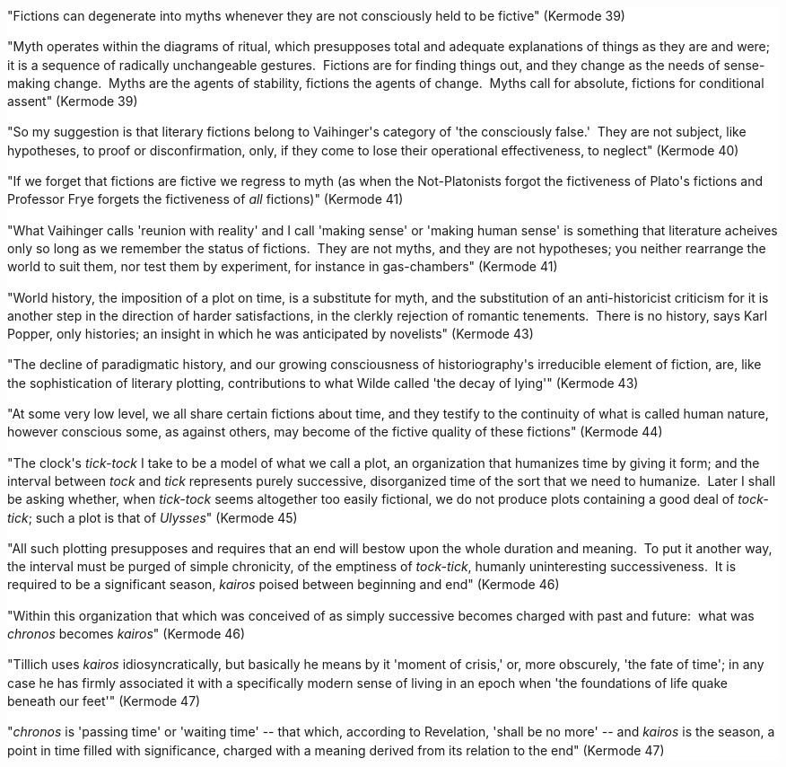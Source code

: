 "Fictions can degenerate into myths whenever they are not consciously held to be fictive" (Kermode 39)

"Myth operates within the diagrams of ritual, which presupposes total and adequate explanations of things as they are and were; it is a sequence of radically unchangeable gestures.  Fictions are for finding things out, and they change as the needs of sense-making change.  Myths are the agents of stability, fictions the agents of change.  Myths call for absolute, fictions for conditional assent" (Kermode 39)

"So my suggestion is that literary fictions belong to Vaihinger's category of 'the consciously false.'  They are not subject, like hypotheses, to proof or disconfirmation, only, if they come to lose their operational effectiveness, to neglect" (Kermode 40)

"If we forget that fictions are fictive we regress to myth (as when the Not-Platonists forgot the fictiveness of Plato's fictions and Professor Frye forgets the fictiveness of *all* fictions)" (Kermode 41)

"What Vaihinger calls 'reunion with reality' and I call 'making sense' or 'making human sense' is something that literature acheives only so long as we remember the status of fictions.  They are not myths, and they are not hypotheses; you neither rearrange the world to suit them, nor test them by experiment, for instance in gas-chambers" (Kermode 41)

"World history, the imposition of a plot on time, is a substitute for myth, and the substitution of an anti-historicist criticism for it is another step in the direction of harder satisfactions, in the clerkly rejection of romantic tenements.  There is no history, says Karl Popper, only histories; an insight in which he was anticipated by novelists" (Kermode 43)

"The decline of paradigmatic history, and our growing consciousness of historiography's irreducible element of fiction, are, like the sophistication of literary plotting, contributions to what Wilde called 'the decay of lying'" (Kermode 43)

"At some very low level, we all share certain fictions about time, and they testify to the continuity of what is called human nature, however conscious some, as against others, may become of the fictive quality of these fictions" (Kermode 44)

"The clock's *tick-tock* I take to be a model of what we call a plot, an organization that humanizes time by giving it form; and the interval between *tock* and *tick* represents purely successive, disorganized time of the sort that we need to humanize.  Later I shall be asking whether, when *tick-tock* seems altogether too easily fictional, we do not produce plots containing a good deal of *tock-tick*; such a plot is that of _Ulysses_" (Kermode 45)

"All such plotting presupposes and requires that an end will bestow upon the whole duration and meaning.  To put it another way, the interval must be purged of simple chronicity, of the emptiness of *tock-tick*, humanly uninteresting successiveness.  It is required to be a significant season, *kairos* poised between beginning and end" (Kermode 46)

"Within this organization that which was conceived of as simply successive becomes charged with past and future:  what was *chronos* becomes *kairos*" (Kermode 46)

"Tillich uses *kairos* idiosyncratically, but basically he means by it 'moment of crisis,' or, more obscurely, 'the fate of time'; in any case he has firmly associated it with a specifically modern sense of living in an epoch when 'the foundations of life quake beneath our feet'" (Kermode 47)

"*chronos* is 'passing time' or 'waiting time' -- that which, according to Revelation, 'shall be no more' -- and *kairos* is the season, a point in time filled with significance, charged with a meaning derived from its relation to the end" (Kermode 47)
